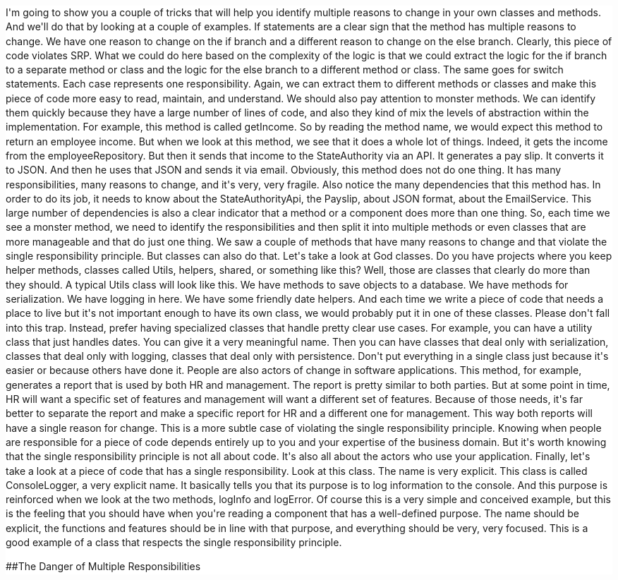 I'm going to show you a couple of tricks that will help you identify multiple reasons to change in your own classes and methods. And we'll do that by looking at a couple of examples. If statements are a clear sign that the method has multiple reasons to change. We have one reason to change on the if branch and a different reason to change on the else branch. Clearly, this piece of code violates SRP. What we could do here based on the complexity of the logic is that we could extract the logic for the if branch to a separate method or class and the logic for the else branch to a different method or class. The same goes for switch statements. Each case represents one responsibility. Again, we can extract them to different methods or classes and make this piece of code more easy to read, maintain, and understand. We should also pay attention to monster methods. We can identify them quickly because they have a large number of lines of code, and also they kind of mix the levels of abstraction within the implementation. For example, this method is called getIncome. So by reading the method name, we would expect this method to return an employee income. But when we look at this method, we see that it does a whole lot of things. Indeed, it gets the income from the employeeRepository. But then it sends that income to the StateAuthority via an API. It generates a pay slip. It converts it to JSON. And then he uses that JSON and sends it via email. Obviously, this method does not do one thing. It has many responsibilities, many reasons to change, and it's very, very fragile. Also notice the many dependencies that this method has. In order to do its job, it needs to know about the StateAuthorityApi, the Payslip, about JSON format, about the EmailService. This large number of dependencies is also a clear indicator that a method or a component does more than one thing. So, each time we see a monster method, we need to identify the responsibilities and then split it into multiple methods or even classes that are more manageable and that do just one thing. We saw a couple of methods that have many reasons to change and that violate the single responsibility principle. But classes can also do that. Let's take a look at God classes. Do you have projects where you keep helper methods, classes called Utils, helpers, shared, or something like this? Well, those are classes that clearly do more than they should. A typical Utils class will look like this. We have methods to save objects to a database. We have methods for serialization. We have logging in here. We have some friendly date helpers. And each time we write a piece of code that needs a place to live but it's not important enough to have its own class, we would probably put it in one of these classes. Please don't fall into this trap. Instead, prefer having specialized classes that handle pretty clear use cases. For example, you can have a utility class that just handles dates. You can give it a very meaningful name. Then you can have classes that deal only with serialization, classes that deal only with logging, classes that deal only with persistence. Don't put everything in a single class just because it's easier or because others have done it. People are also actors of change in software applications. This method, for example, generates a report that is used by both HR and management. The report is pretty similar to both parties. But at some point in time, HR will want a specific set of features and management will want a different set of features. Because of those needs, it's far better to separate the report and make a specific report for HR and a different one for management. This way both reports will have a single reason for change. This is a more subtle case of violating the single responsibility principle. Knowing when people are responsible for a piece of code depends entirely up to you and your expertise of the business domain. But it's worth knowing that the single responsibility principle is not all about code. It's also all about the actors who use your application. Finally, let's take a look at a piece of code that has a single responsibility. Look at this class. The name is very explicit. This class is called ConsoleLogger, a very explicit name. It basically tells you that its purpose is to log information to the console. And this purpose is reinforced when we look at the two methods, logInfo and logError. Of course this is a very simple and conceived example, but this is the feeling that you should have when you're reading a component that has a well-defined purpose. The name should be explicit, the functions and features should be in line with that purpose, and everything should be very, very focused. This is a good example of a class that respects the single responsibility principle.

##The Danger of Multiple Responsibilities